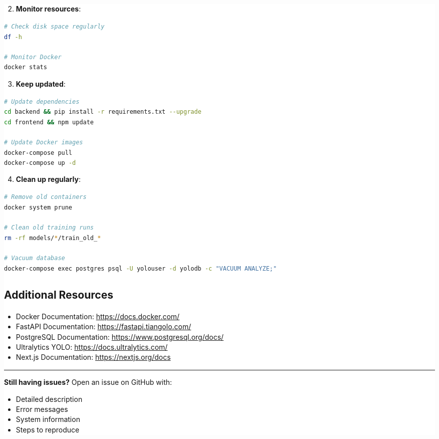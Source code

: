 2. **Monitor resources**:
```bash
# Check disk space regularly
df -h

# Monitor Docker
docker stats
```

3. **Keep updated**:
```bash
# Update dependencies
cd backend && pip install -r requirements.txt --upgrade
cd frontend && npm update

# Update Docker images
docker-compose pull
docker-compose up -d
```

4. **Clean up regularly**:
```bash
# Remove old containers
docker system prune

# Clean old training runs
rm -rf models/*/train_old_*

# Vacuum database
docker-compose exec postgres psql -U yolouser -d yolodb -c "VACUUM ANALYZE;"
```

## Additional Resources

- Docker Documentation: https://docs.docker.com/
- FastAPI Documentation: https://fastapi.tiangolo.com/
- PostgreSQL Documentation: https://www.postgresql.org/docs/
- Ultralytics YOLO: https://docs.ultralytics.com/
- Next.js Documentation: https://nextjs.org/docs

---

**Still having issues?** Open an issue on GitHub with:
- Detailed description
- Error messages
- System information
- Steps to reproduce
